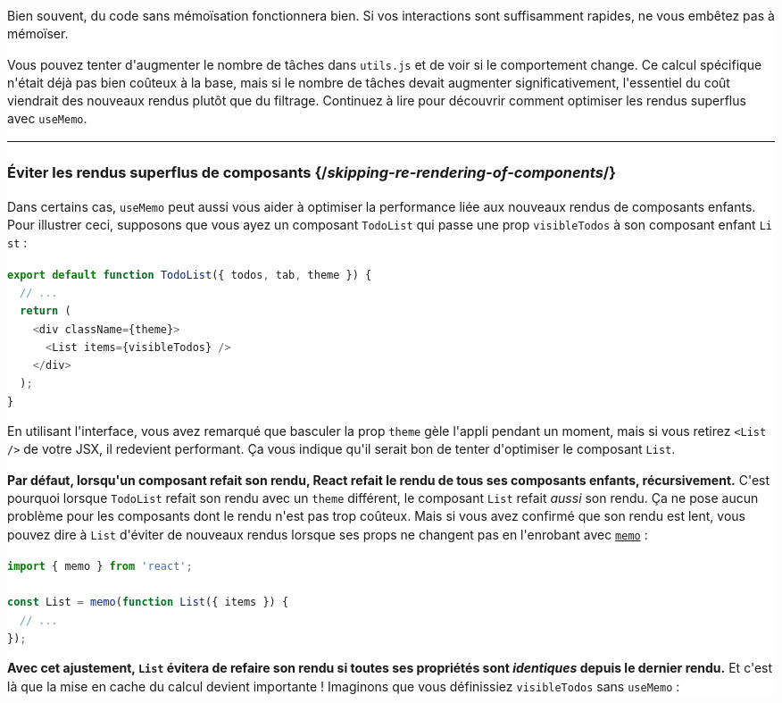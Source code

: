 
</Sandpack>

Bien souvent, du code sans mémoïsation fonctionnera bien. Si vos interactions sont suffisamment rapides, ne vous embêtez pas à mémoïser.

Vous pouvez tenter d'augmenter le nombre de tâches dans `utils.js` et de voir si le comportement change.  Ce calcul spécifique n'était déjà pas bien coûteux à la base, mais si le nombre de tâches devait augmenter significativement, l'essentiel du coût viendrait des nouveaux rendus plutôt que du filtrage.  Continuez à lire pour découvrir comment optimiser les rendus superflus avec `useMemo`.

<Solution />

</Recipes>

---

### Éviter les rendus superflus de composants {/*skipping-re-rendering-of-components*/}

Dans certains cas, `useMemo` peut aussi vous aider à optimiser la performance liée aux nouveaux rendus de composants enfants. Pour illustrer ceci, supposons que vous ayez un composant `TodoList` qui passe une prop `visibleTodos` à son composant enfant `List` :

```js {5}
export default function TodoList({ todos, tab, theme }) {
  // ...
  return (
    <div className={theme}>
      <List items={visibleTodos} />
    </div>
  );
}
```

En utilisant l'interface, vous avez remarqué que basculer la prop `theme` gèle l'appli pendant un moment, mais si vous retirez `<List />` de votre JSX, il redevient performant.  Ça vous indique qu'il serait bon de tenter d'optimiser le composant `List`.

**Par défaut, lorsqu'un composant refait son rendu, React refait le rendu de tous ses composants enfants, récursivement.**  C'est pourquoi lorsque `TodoList` refait son rendu avec un `theme` différent, le composant `List` refait *aussi* son rendu.  Ça ne pose aucun problème pour les composants dont le rendu n'est pas trop coûteux.  Mais si vous avez confirmé que son rendu est lent, vous pouvez dire à `List` d'éviter de nouveaux rendus lorsque ses props ne changent pas en l'enrobant avec [`memo`](/reference/react/memo) :

```js {3,5}
import { memo } from 'react';

const List = memo(function List({ items }) {
  // ...
});
```

**Avec cet ajustement, `List` évitera de refaire son rendu si toutes ses propriétés sont *identiques* depuis le dernier rendu.**  Et c'est là que la mise en cache du calcul devient importante !  Imaginons que vous définissiez `visibleTodos` sans `useMemo` :

